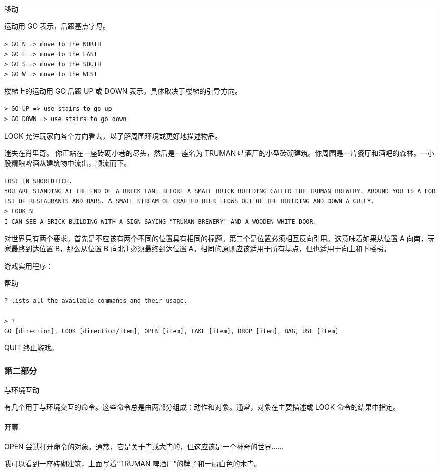 移动

运动用 GO 表示，后跟基点字母。

```
> GO N => move to the NORTH
> GO E => move to the EAST
> GO S => move to the SOUTH
> GO W => move to the WEST
```

楼梯上的运动用 GO 后跟 UP 或 DOWN 表示，具体取决于楼梯的引导方向。

```
> GO UP => use stairs to go up
> GO DOWN => use stairs to go down
```

LOOK 允许玩家向各个方向看去，以了解周围环境或更好地描述物品。

迷失在肖里奇。
你正站在一座砖砌小巷的尽头，然后是一座名为 TRUMAN 啤酒厂的小型砖砌建筑。你周围是一片餐厅和酒吧的森林。一小股精酿啤酒从建筑物中流出，顺流而下。

```
LOST IN SHOREDITCH.
YOU ARE STANDING AT THE END OF A BRICK LANE BEFORE A SMALL BRICK BUILDING CALLED THE TRUMAN BREWERY. AROUND YOU IS A FOREST OF RESTAURANTS AND BARS. A SMALL STREAM OF CRAFTED BEER FLOWS OUT OF THE BUILDING AND DOWN A GULLY.
> LOOK N
I CAN SEE A BRICK BUILDING WITH A SIGN SAYING "TRUMAN BREWERY" AND A WOODEN WHITE DOOR.
```

对世界只有两个要求。首先是不应该有两个不同的位置具有相同的标题。第二个是位置必须相互反向引用。这意味着如果从位置 A 向南，玩家最终到达位置 B，那么从位置 B 向北 I 必须最终到达位置 A。相同的原则应该适用于所有基点，但也适用于向上和下楼梯。

游戏实用程序：

帮助

```
? lists all the available commands and their usage.

> ?
GO [direction], LOOK [direction/item], OPEN [item], TAKE [item], DROP [item], BAG, USE [item]
```

QUIT 终止游戏。

### 第二部分

与环境互动

有几个用于与环境交互的命令。这些命令总是由两部分组成：动作和对象。通常，对象在主要描述或 LOOK 命令的结果中指定。

#### 开幕

OPEN 尝试打开命令的对象。通常，它是关于门或大门的，但这应该是一个神奇的世界......

我可以看到一座砖砌建筑，上面写着“TRUMAN 啤酒厂”的牌子和一扇白色的木门。
